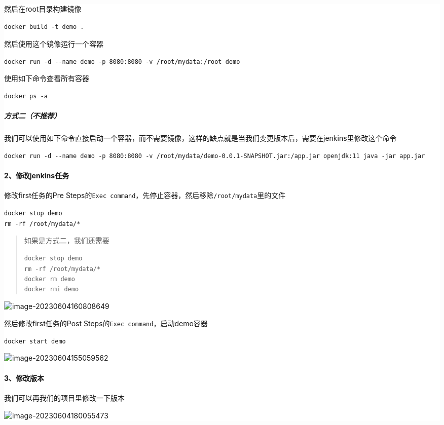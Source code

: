 然后在root目录构建镜像

```
docker build -t demo .
```

然后使用这个镜像运行一个容器

```
docker run -d --name demo -p 8080:8080 -v /root/mydata:/root demo
```

使用如下命令查看所有容器

```
docker ps -a
```

##### 方式二（不推荐）

我们可以使用如下命令直接启动一个容器，而不需要镜像，这样的缺点就是当我们变更版本后，需要在jenkins里修改这个命令

```
docker run -d --name demo -p 8080:8080 -v /root/mydata/demo-0.0.1-SNAPSHOT.jar:/app.jar openjdk:11 java -jar app.jar
```

#### 2、修改jenkins任务

修改first任务的Pre Steps的`Exec command`，先停止容器，然后移除`/root/mydata`里的文件

```
docker stop demo
rm -rf /root/mydata/*
```

> 如果是方式二，我们还需要
>
> ```
> docker stop demo
> rm -rf /root/mydata/*
> docker rm demo
> docker rmi demo
> ```

![image-20230604160808649](https://gitlab.com/apzs/image/-/raw/master/image/image-20230604160808649.png)

然后修改first任务的Post Steps的`Exec command`，启动demo容器

```
docker start demo
```

![image-20230604155059562](https://gitlab.com/apzs/image/-/raw/master/image/image-20230604155059562.png)

#### 3、修改版本

我们可以再我们的项目里修改一下版本

![image-20230604180055473](https://gitlab.com/apzs/image/-/raw/master/image/image-20230604180055473.png)
